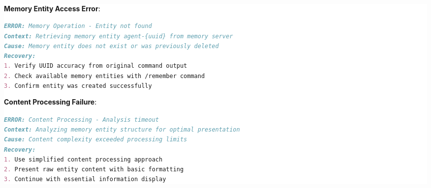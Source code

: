 **Memory Entity Access Error**:

``` markdown
ERROR: Memory Operation - Entity not found
Context: Retrieving memory entity agent-{uuid} from memory server
Cause: Memory entity does not exist or was previously deleted
Recovery:
1. Verify UUID accuracy from original command output
2. Check available memory entities with /remember command
3. Confirm entity was created successfully
```

**Content Processing Failure**:

``` markdown
ERROR: Content Processing - Analysis timeout
Context: Analyzing memory entity structure for optimal presentation
Cause: Content complexity exceeded processing limits
Recovery:
1. Use simplified content processing approach
2. Present raw entity content with basic formatting
3. Continue with essential information display
```
